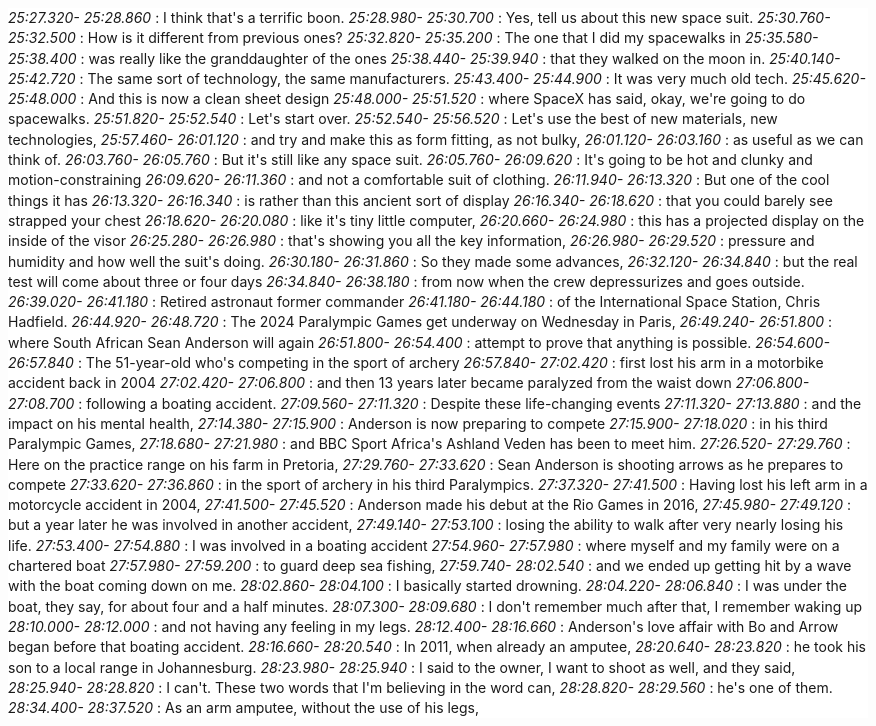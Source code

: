 *25:27.320- 25:28.860* :  I think that's a terrific boon.
*25:28.980- 25:30.700* :  Yes, tell us about this new space suit.
*25:30.760- 25:32.500* :  How is it different from previous ones?
*25:32.820- 25:35.200* :  The one that I did my spacewalks in
*25:35.580- 25:38.400* :  was really like the granddaughter of the ones
*25:38.440- 25:39.940* :  that they walked on the moon in.
*25:40.140- 25:42.720* :  The same sort of technology, the same manufacturers.
*25:43.400- 25:44.900* :  It was very much old tech.
*25:45.620- 25:48.000* :  And this is now a clean sheet design
*25:48.000- 25:51.520* :  where SpaceX has said, okay, we're going to do spacewalks.
*25:51.820- 25:52.540* :  Let's start over.
*25:52.540- 25:56.520* :  Let's use the best of new materials, new technologies,
*25:57.460- 26:01.120* :  and try and make this as form fitting, as not bulky,
*26:01.120- 26:03.160* :  as useful as we can think of.
*26:03.760- 26:05.760* :  But it's still like any space suit.
*26:05.760- 26:09.620* :  It's going to be hot and clunky and motion-constraining
*26:09.620- 26:11.360* :  and not a comfortable suit of clothing.
*26:11.940- 26:13.320* :  But one of the cool things it has
*26:13.320- 26:16.340* :  is rather than this ancient sort of display
*26:16.340- 26:18.620* :  that you could barely see strapped your chest
*26:18.620- 26:20.080* :  like it's tiny little computer,
*26:20.660- 26:24.980* :  this has a projected display on the inside of the visor
*26:25.280- 26:26.980* :  that's showing you all the key information,
*26:26.980- 26:29.520* :  pressure and humidity and how well the suit's doing.
*26:30.180- 26:31.860* :  So they made some advances,
*26:32.120- 26:34.840* :  but the real test will come about three or four days
*26:34.840- 26:38.180* :  from now when the crew depressurizes and goes outside.
*26:39.020- 26:41.180* :  Retired astronaut former commander
*26:41.180- 26:44.180* :  of the International Space Station, Chris Hadfield.
*26:44.920- 26:48.720* :  The 2024 Paralympic Games get underway on Wednesday in Paris,
*26:49.240- 26:51.800* :  where South African Sean Anderson will again
*26:51.800- 26:54.400* :  attempt to prove that anything is possible.
*26:54.600- 26:57.840* :  The 51-year-old who's competing in the sport of archery
*26:57.840- 27:02.420* :  first lost his arm in a motorbike accident back in 2004
*27:02.420- 27:06.800* :  and then 13 years later became paralyzed from the waist down
*27:06.800- 27:08.700* :  following a boating accident.
*27:09.560- 27:11.320* :  Despite these life-changing events
*27:11.320- 27:13.880* :  and the impact on his mental health,
*27:14.380- 27:15.900* :  Anderson is now preparing to compete
*27:15.900- 27:18.020* :  in his third Paralympic Games,
*27:18.680- 27:21.980* :  and BBC Sport Africa's Ashland Veden has been to meet him.
*27:26.520- 27:29.760* :  Here on the practice range on his farm in Pretoria,
*27:29.760- 27:33.620* :  Sean Anderson is shooting arrows as he prepares to compete
*27:33.620- 27:36.860* :  in the sport of archery in his third Paralympics.
*27:37.320- 27:41.500* :  Having lost his left arm in a motorcycle accident in 2004,
*27:41.500- 27:45.520* :  Anderson made his debut at the Rio Games in 2016,
*27:45.980- 27:49.120* :  but a year later he was involved in another accident,
*27:49.140- 27:53.100* :  losing the ability to walk after very nearly losing his life.
*27:53.400- 27:54.880* :  I was involved in a boating accident
*27:54.960- 27:57.980* :  where myself and my family were on a chartered boat
*27:57.980- 27:59.200* :  to guard deep sea fishing,
*27:59.740- 28:02.540* :  and we ended up getting hit by a wave with the boat coming down on me.
*28:02.860- 28:04.100* :  I basically started drowning.
*28:04.220- 28:06.840* :  I was under the boat, they say, for about four and a half minutes.
*28:07.300- 28:09.680* :  I don't remember much after that, I remember waking up
*28:10.000- 28:12.000* :  and not having any feeling in my legs.
*28:12.400- 28:16.660* :  Anderson's love affair with Bo and Arrow began before that boating accident.
*28:16.660- 28:20.540* :  In 2011, when already an amputee,
*28:20.640- 28:23.820* :  he took his son to a local range in Johannesburg.
*28:23.980- 28:25.940* :  I said to the owner, I want to shoot as well, and they said,
*28:25.940- 28:28.820* :  I can't. These two words that I'm believing in the word can,
*28:28.820- 28:29.560* :  he's one of them.
*28:34.400- 28:37.520* :  As an arm amputee, without the use of his legs,